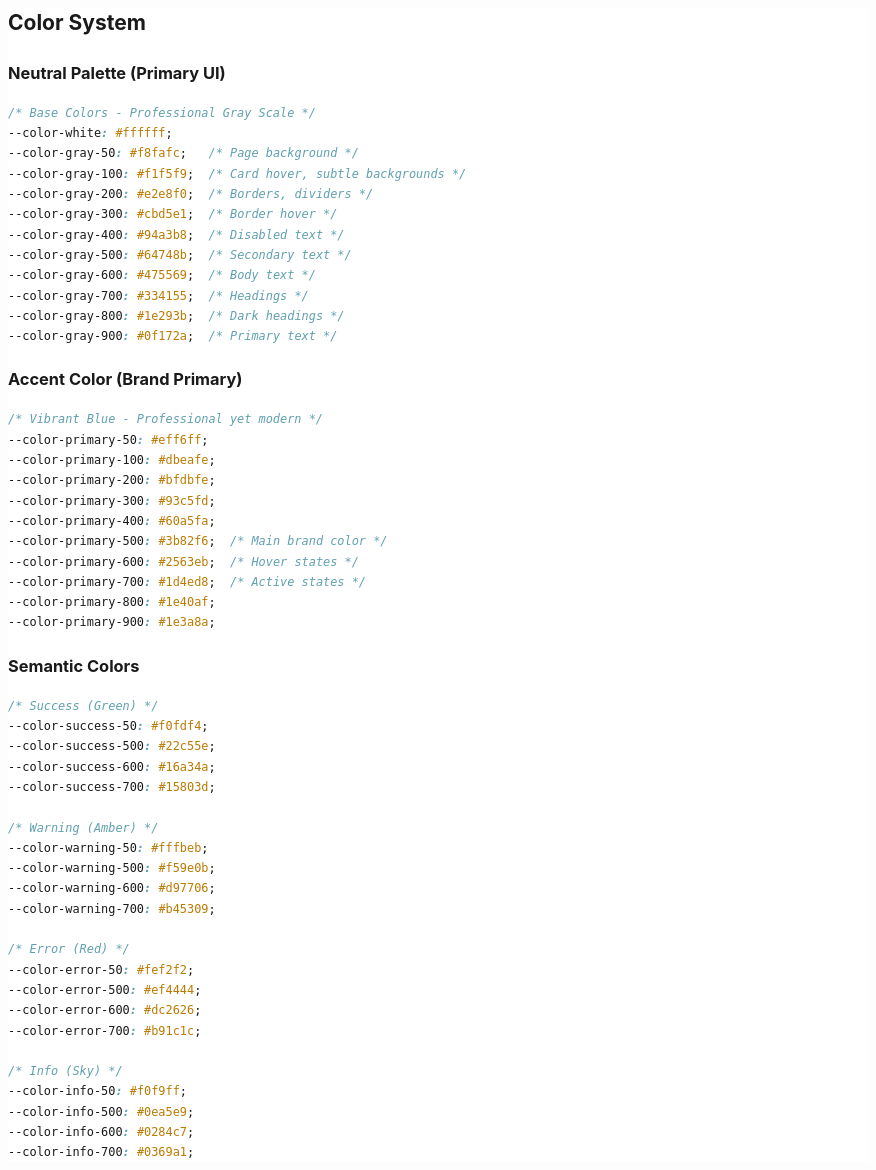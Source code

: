 
## Color System

### Neutral Palette (Primary UI)

```css
/* Base Colors - Professional Gray Scale */
--color-white: #ffffff;
--color-gray-50: #f8fafc;   /* Page background */
--color-gray-100: #f1f5f9;  /* Card hover, subtle backgrounds */
--color-gray-200: #e2e8f0;  /* Borders, dividers */
--color-gray-300: #cbd5e1;  /* Border hover */
--color-gray-400: #94a3b8;  /* Disabled text */
--color-gray-500: #64748b;  /* Secondary text */
--color-gray-600: #475569;  /* Body text */
--color-gray-700: #334155;  /* Headings */
--color-gray-800: #1e293b;  /* Dark headings */
--color-gray-900: #0f172a;  /* Primary text */
```

### Accent Color (Brand Primary)

```css
/* Vibrant Blue - Professional yet modern */
--color-primary-50: #eff6ff;
--color-primary-100: #dbeafe;
--color-primary-200: #bfdbfe;
--color-primary-300: #93c5fd;
--color-primary-400: #60a5fa;
--color-primary-500: #3b82f6;  /* Main brand color */
--color-primary-600: #2563eb;  /* Hover states */
--color-primary-700: #1d4ed8;  /* Active states */
--color-primary-800: #1e40af;
--color-primary-900: #1e3a8a;
```

### Semantic Colors

```css
/* Success (Green) */
--color-success-50: #f0fdf4;
--color-success-500: #22c55e;
--color-success-600: #16a34a;
--color-success-700: #15803d;

/* Warning (Amber) */
--color-warning-50: #fffbeb;
--color-warning-500: #f59e0b;
--color-warning-600: #d97706;
--color-warning-700: #b45309;

/* Error (Red) */
--color-error-50: #fef2f2;
--color-error-500: #ef4444;
--color-error-600: #dc2626;
--color-error-700: #b91c1c;

/* Info (Sky) */
--color-info-50: #f0f9ff;
--color-info-500: #0ea5e9;
--color-info-600: #0284c7;
--color-info-700: #0369a1;
```
